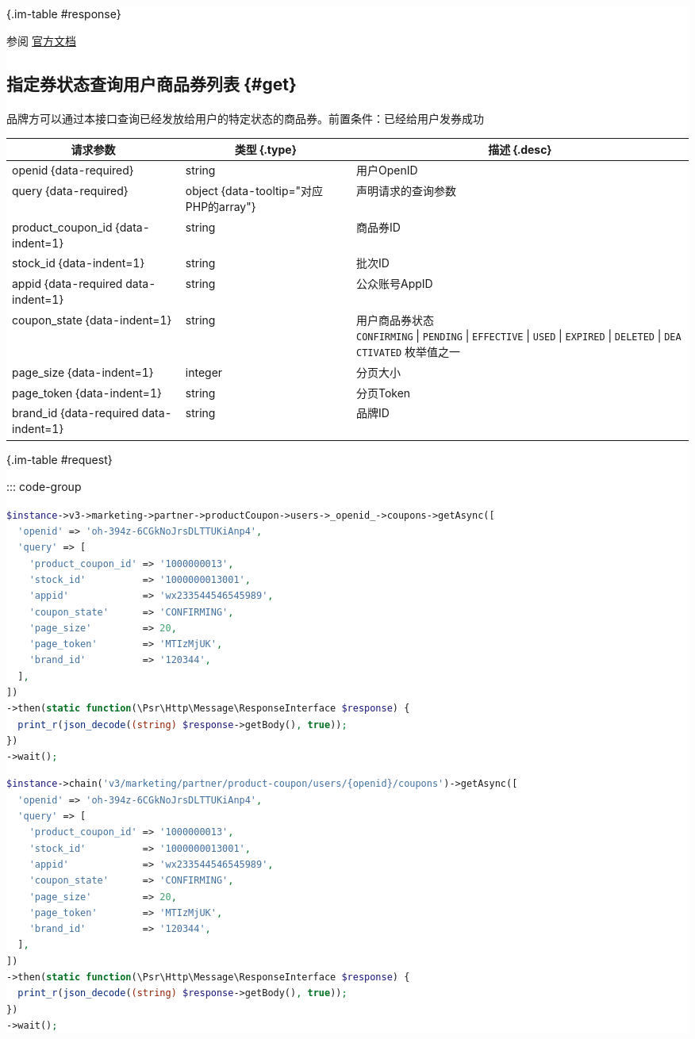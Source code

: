 {.im-table #response}

参阅 [官方文档](https://pay.weixin.qq.com/doc/v3/partner/4015781605)

## 指定券状态查询用户商品券列表 {#get}

品牌方可以通过本接口查询已经发放给用户的特定状态的商品券。前置条件：已经给用户发券成功

| 请求参数 | 类型 {.type} | 描述 {.desc}
| --- | --- | ---
| openid {data-required} | string | 用户OpenID
| query {data-required} | object {data-tooltip="对应PHP的array"} | 声明请求的查询参数
| product_coupon_id {data-indent=1} | string | 商品券ID
| stock_id {data-indent=1} | string | 批次ID
| appid {data-required data-indent=1} | string | 公众账号AppID
| coupon_state {data-indent=1} | string | 用户商品券状态<br/>`CONFIRMING` \| `PENDING` \| `EFFECTIVE` \| `USED` \| `EXPIRED` \| `DELETED` \| `DEACTIVATED` 枚举值之一
| page_size {data-indent=1} | integer | 分页大小
| page_token {data-indent=1} | string | 分页Token
| brand_id {data-required data-indent=1} | string | 品牌ID

{.im-table #request}

::: code-group

```php [异步纯链式]
$instance->v3->marketing->partner->productCoupon->users->_openid_->coupons->getAsync([
  'openid' => 'oh-394z-6CGkNoJrsDLTTUKiAnp4',
  'query' => [
    'product_coupon_id' => '1000000013',
    'stock_id'          => '1000000013001',
    'appid'             => 'wx233544546545989',
    'coupon_state'      => 'CONFIRMING',
    'page_size'         => 20,
    'page_token'        => 'MTIzMjUK',
    'brand_id'          => '120344',
  ],
])
->then(static function(\Psr\Http\Message\ResponseInterface $response) {
  print_r(json_decode((string) $response->getBody(), true));
})
->wait();
```

```php [异步声明式]
$instance->chain('v3/marketing/partner/product-coupon/users/{openid}/coupons')->getAsync([
  'openid' => 'oh-394z-6CGkNoJrsDLTTUKiAnp4',
  'query' => [
    'product_coupon_id' => '1000000013',
    'stock_id'          => '1000000013001',
    'appid'             => 'wx233544546545989',
    'coupon_state'      => 'CONFIRMING',
    'page_size'         => 20,
    'page_token'        => 'MTIzMjUK',
    'brand_id'          => '120344',
  ],
])
->then(static function(\Psr\Http\Message\ResponseInterface $response) {
  print_r(json_decode((string) $response->getBody(), true));
})
->wait();
```